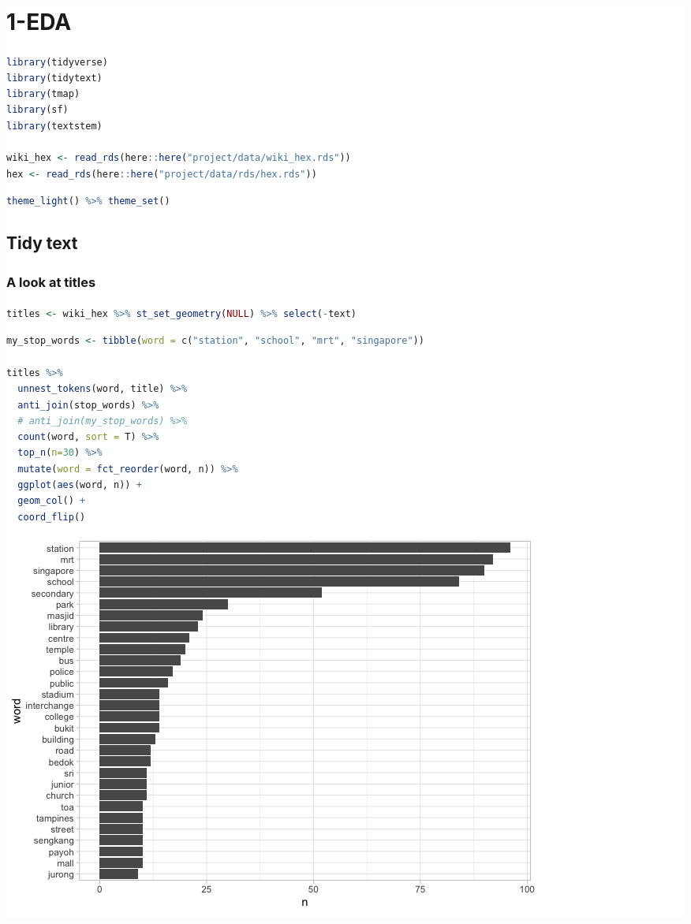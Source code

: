 1-EDA
================

``` r
library(tidyverse)
library(tidytext)
library(tmap)
library(sf)
library(textstem)

wiki_hex <- read_rds(here::here("project/data/wiki_hex.rds"))
hex <- read_rds(here::here("project/data/rds/hex.rds"))
```

``` r
theme_light() %>% theme_set()
```

## Tidy text

### A look at titles

``` r
titles <- wiki_hex %>% st_set_geometry(NULL) %>% select(-text)
```

``` r
my_stop_words <- tibble(word = c("station", "school", "mrt", "singapore"))

titles %>% 
  unnest_tokens(word, title) %>% 
  anti_join(stop_words) %>%
  # anti_join(my_stop_words) %>%
  count(word, sort = T) %>% 
  top_n(n=30) %>% 
  mutate(word = fct_reorder(word, n)) %>%
  ggplot(aes(word, n)) +
  geom_col() +
  coord_flip()
```

![](1-eda_files/figure-gfm/unnamed-chunk-4-1.png)